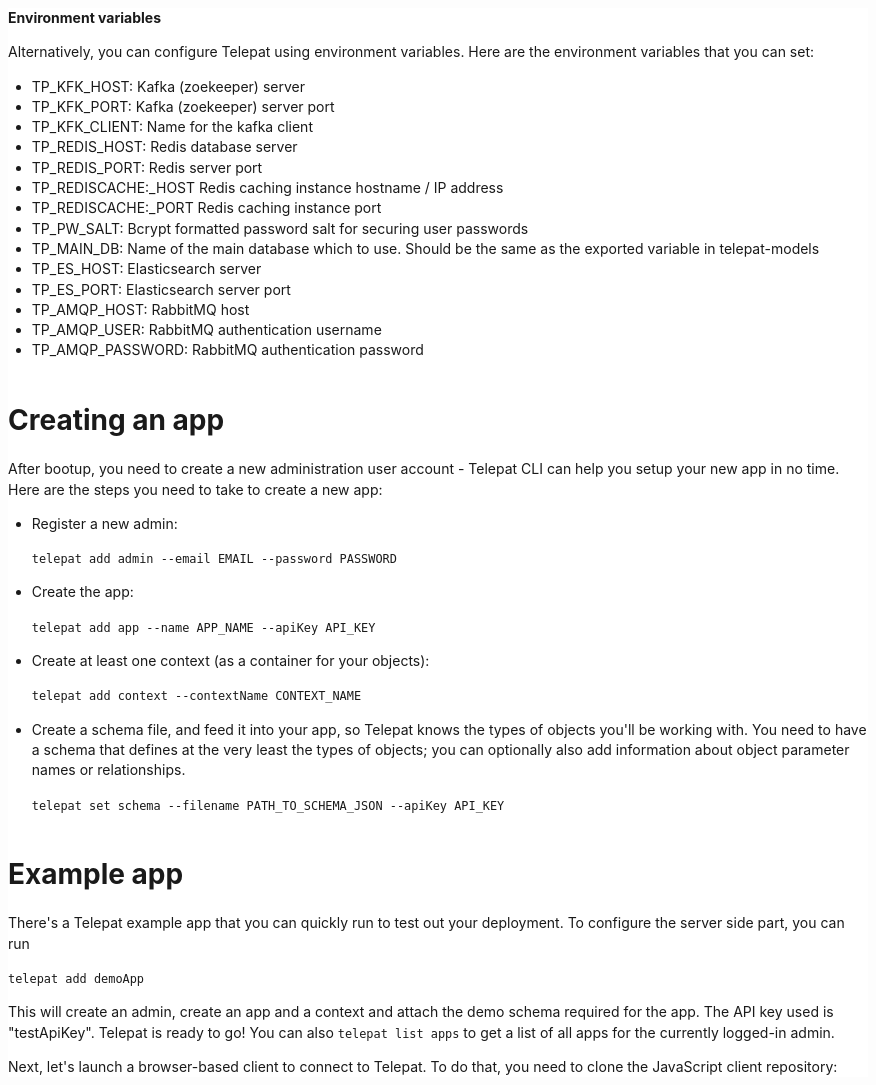 **Environment variables**

Alternatively, you can configure Telepat using environment variables. Here are the environment variables that you can set:

*   TP_KFK_HOST: Kafka (zoekeeper) server
*   TP_KFK_PORT: Kafka (zoekeeper) server port
*   TP_KFK_CLIENT: Name for the kafka client
*   TP_REDIS_HOST: Redis database server
*   TP_REDIS_PORT: Redis server port
*   TP_REDISCACHE:_HOST Redis caching instance hostname / IP address
*   TP_REDISCACHE:_PORT Redis caching instance port
*   TP_PW_SALT: Bcrypt formatted password salt for securing user passwords
*   TP_MAIN_DB: Name of the main database which to use. Should be the same as the exported variable in telepat-models
*   TP_ES_HOST: Elasticsearch server
*   TP_ES_PORT: Elasticsearch server port
*   TP_AMQP_HOST: RabbitMQ host
*   TP_AMQP_USER: RabbitMQ authentication username
*   TP_AMQP_PASSWORD: RabbitMQ authentication password

# Creating an app

After bootup, you need to create a new administration user account - Telepat CLI can help you setup your new app in no time. Here are the steps you need to take to create a new app:

*   Register a new admin:

        telepat add admin --email EMAIL --password PASSWORD

*   Create the app:

        telepat add app --name APP_NAME --apiKey API_KEY

*   Create at least one context (as a container for your objects):

        telepat add context --contextName CONTEXT_NAME

*   Create a schema file, and feed it into your app, so Telepat knows the types of objects you'll be working with. You need to have a schema that defines at the very least the types of objects; you can optionally also add information about object parameter names or relationships.

        telepat set schema --filename PATH_TO_SCHEMA_JSON --apiKey API_KEY

# Example app

There's a Telepat example app that you can quickly run to test out your deployment. To configure the server side part, you can run

    telepat add demoApp

This will create an admin, create an app and a context and attach the demo schema required for the app. The API key used is "testApiKey". Telepat is ready to go! You can also `telepat list apps` to get a list of all apps for the currently logged-in admin.

Next, let's launch a browser-based client to connect to Telepat. To do that, you need to clone the JavaScript client repository:
